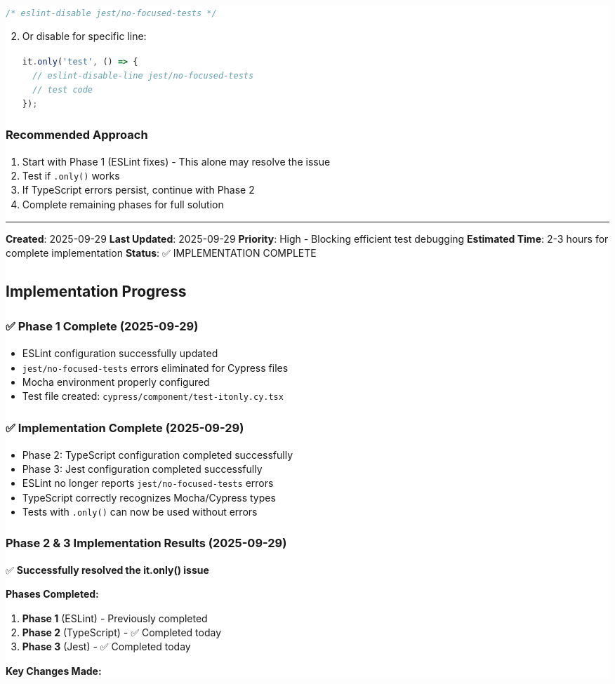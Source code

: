    ```typescript
   /* eslint-disable jest/no-focused-tests */
   ```

2. Or disable for specific line:
   ```typescript
   it.only('test', () => {
     // eslint-disable-line jest/no-focused-tests
     // test code
   });
   ```

### Recommended Approach

1. Start with Phase 1 (ESLint fixes) - This alone may resolve the issue
2. Test if `.only()` works
3. If TypeScript errors persist, continue with Phase 2
4. Complete remaining phases for full solution

---

**Created**: 2025-09-29
**Last Updated**: 2025-09-29
**Priority**: High - Blocking efficient test debugging
**Estimated Time**: 2-3 hours for complete implementation
**Status**: ✅ IMPLEMENTATION COMPLETE

## Implementation Progress

### ✅ Phase 1 Complete (2025-09-29)

- ESLint configuration successfully updated
- `jest/no-focused-tests` errors eliminated for Cypress files
- Mocha environment properly configured
- Test file created: `cypress/component/test-itonly.cy.tsx`

### ✅ Implementation Complete (2025-09-29)

- Phase 2: TypeScript configuration completed successfully
- Phase 3: Jest configuration completed successfully
- ESLint no longer reports `jest/no-focused-tests` errors
- TypeScript correctly recognizes Mocha/Cypress types
- Tests with `.only()` can now be used without errors

### Phase 2 & 3 Implementation Results (2025-09-29)

✅ **Successfully resolved the it.only() issue**

**Phases Completed:**

1. **Phase 1** (ESLint) - Previously completed
2. **Phase 2** (TypeScript) - ✅ Completed today
3. **Phase 3** (Jest) - ✅ Completed today

**Key Changes Made:**

